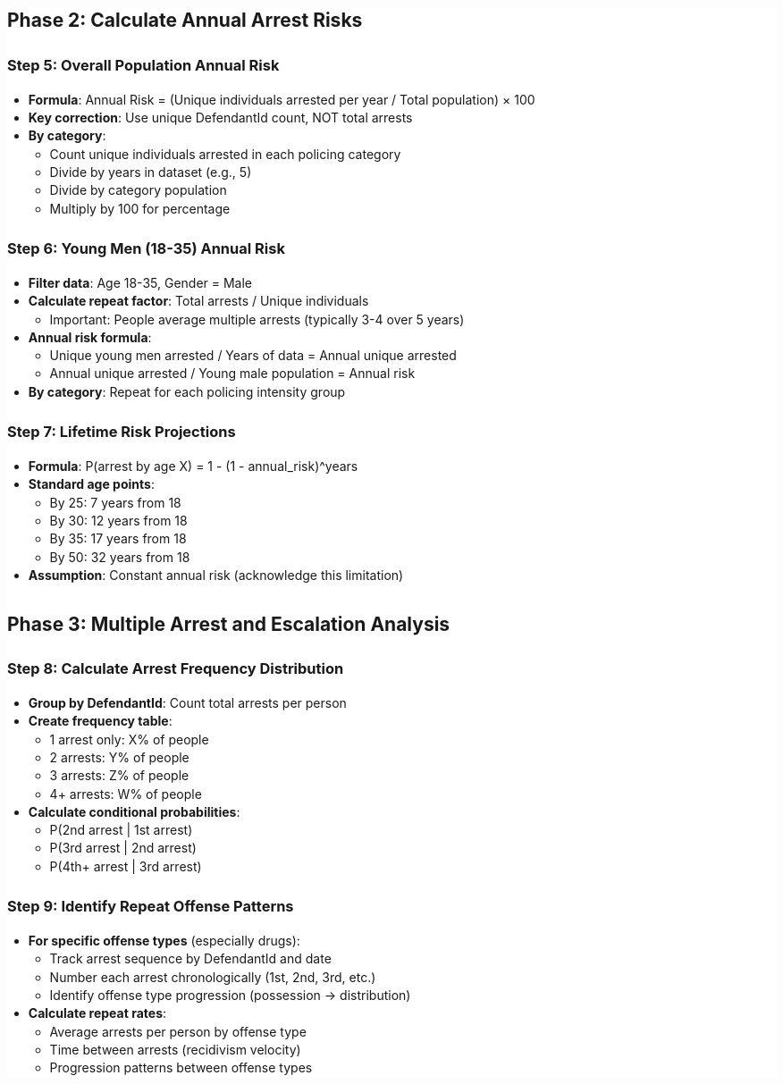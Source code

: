 ## Phase 2: Calculate Annual Arrest Risks

### Step 5: Overall Population Annual Risk
- **Formula**: Annual Risk = (Unique individuals arrested per year / Total population) × 100
- **Key correction**: Use unique DefendantId count, NOT total arrests
- **By category**:
  - Count unique individuals arrested in each policing category
  - Divide by years in dataset (e.g., 5)
  - Divide by category population
  - Multiply by 100 for percentage

### Step 6: Young Men (18-35) Annual Risk
- **Filter data**: Age 18-35, Gender = Male
- **Calculate repeat factor**: Total arrests / Unique individuals
  - Important: People average multiple arrests (typically 3-4 over 5 years)
- **Annual risk formula**:
  - Unique young men arrested / Years of data = Annual unique arrested
  - Annual unique arrested / Young male population = Annual risk
- **By category**: Repeat for each policing intensity group

### Step 7: Lifetime Risk Projections
- **Formula**: P(arrest by age X) = 1 - (1 - annual_risk)^years
- **Standard age points**:
  - By 25: 7 years from 18
  - By 30: 12 years from 18
  - By 35: 17 years from 18
  - By 50: 32 years from 18
- **Assumption**: Constant annual risk (acknowledge this limitation)

## Phase 3: Multiple Arrest and Escalation Analysis

### Step 8: Calculate Arrest Frequency Distribution
- **Group by DefendantId**: Count total arrests per person
- **Create frequency table**:
  - 1 arrest only: X% of people
  - 2 arrests: Y% of people
  - 3 arrests: Z% of people
  - 4+ arrests: W% of people
- **Calculate conditional probabilities**:
  - P(2nd arrest | 1st arrest)
  - P(3rd arrest | 2nd arrest)
  - P(4th+ arrest | 3rd arrest)

### Step 9: Identify Repeat Offense Patterns
- **For specific offense types** (especially drugs):
  - Track arrest sequence by DefendantId and date
  - Number each arrest chronologically (1st, 2nd, 3rd, etc.)
  - Identify offense type progression (possession → distribution)
- **Calculate repeat rates**:
  - Average arrests per person by offense type
  - Time between arrests (recidivism velocity)
  - Progression patterns between offense types
